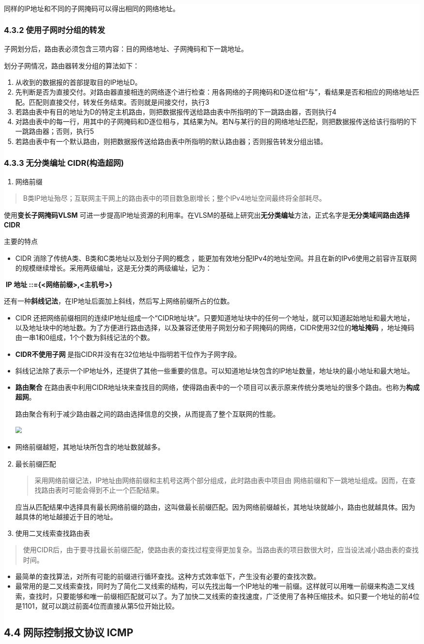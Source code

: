 同样的IP地址和不同的子网掩码可以得出相同的网络地址。

### 4.3.2 使用子网时分组的转发

子网划分后，路由表必须包含三项内容：目的网络地址、子网掩码和下一跳地址。

划分子网情况，路由器转发分组的算法如下：

1. 从收到的数据报的首部提取目的IP地址D。
2. 先判断是否为直接交付。对路由器直接相连的网络逐个进行检查：用各网络的子网掩码和D逐位相“与”，看结果是否和相应的网络地址匹配。匹配则直接交付，转发任务结束。否则就是间接交付，执行3
3. 若路由表中有目的地址为D的特定主机路由，则把数据报传送给路由表中所指明的下一跳路由器，否则执行4
4. 对路由表中的每一行，用其中的子网掩码和D逐位相与，其结果为N。若N与某行的目的网络地址匹配，则把数据报传送给该行指明的下一跳路由器；否则，执行5
5. 若路由表中有一个默认路由，则把数据报传送给路由表中所指明的默认路由器；否则报告转发分组出错。

### 4.3.3 无分类编址 CIDR(构造超网)

1. 网络前缀

> B类IP地址殆尽；互联网主干网上的路由表中的项目数急剧增长；整个IPv4地址空间最终将全部耗尽。

使用**变长子网掩码VLSM** 可进一步提高IP地址资源的利用率。在VLSM的基础上研究出**无分类编址**方法，正式名字是**无分类域间路由选择CIDR** 

主要的特点

- CIDR 消除了传统A类、B类和C类地址以及划分子网的概念 ，能更加有效地分配IPv4的地址空间。并且在新的IPv6使用之前容许互联网的规模继续增长。采用两级编址，这是无分类的两级编址，记为：

​					**IP 地址 ::={<网络前缀>,<主机号>}**

还有一种**斜线记法**，在IP地址后面加上斜线，然后写上网络前缀所占的位数。

- CIDR 还把网络前缀相同的连续IP地址组成一个“CIDR地址块”。只要知道地址块中的任何一个地址，就可以知道起始地址和最大地址，以及地址块中的地址数。为了方便进行路由选择，以及兼容还使用子网划分和子网掩码的网络，CIDR使用32位的**地址掩码** ，地址掩码由一串1和0组成，1个个数为斜线记法的个数。

- **CIDR不使用子网** 是指CIDR并没有在32位地址中指明若干位作为子网字段。

- 斜线记法除了表示一个IP地址外，还提供了其他一些重要的信息。可以知道地址块包含的IP地址数量，地址块的最小地址和最大地址。

- **路由聚合** 在路由表中利用CIDR地址块来查找目的网络，使得路由表中的一个项目可以表示原来传统分类地址的很多个路由。也称为**构成超网**。

   路由聚合有利于减少路由器之间的路由选择信息的交换，从而提高了整个互联网的性能。

   <img src="https://pic.downk.cc/item/5e43a5ce2fb38b8c3ccc3866.jpg" style="zoom:80%"/>

- 网络前缀越短，其地址块所包含的地址数就越多。
2. 最长前缀匹配

   > 采用网络前缀记法，IP地址由网络前缀和主机号这两个部分组成，此时路由表中项目由 网络前缀和下一跳地址组成。因而，在查找路由表时可能会得到不止一个匹配结果。

   应当从匹配结果中选择具有最长网络前缀的路由，这叫做最长前缀匹配。因为网络前缀越长，其地址块就越小，路由也就越具体。因为越具体的地址越接近于目的地址。

3. 使用二叉线索查找路由表
> 使用CIDR后，由于要寻找最长前缀匹配，使路由表的查找过程变得更加复杂。当路由表的项目数很大时，应当设法减小路由表的查找时间。

- 最简单的查找算法，对所有可能的前缀进行循环查找。这种方式效率低下，产生没有必要的查找次数。
- 最常用的是二叉线索查找，同时为了简化二叉线索的结构，可以先找出每一个IP地址的唯一前缀。这样就可以用唯一前缀来构造二叉线索，查找时，只要能够和唯一前缀相匹配就可以了。为了加快二叉线索的查找速度，广泛使用了各种压缩技术。如只要一个地址的前4位是1101，就可以跳过前面4位而直接从第5位开始比较。

## 4.4 网际控制报文协议 ICMP
